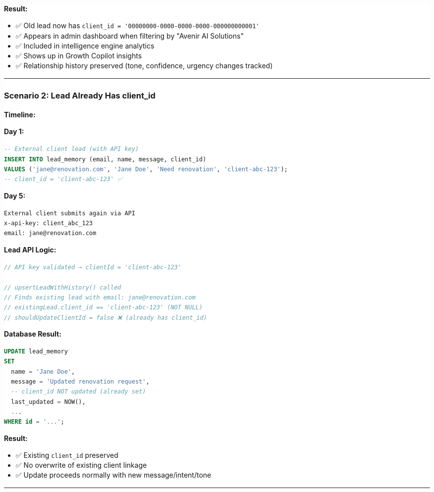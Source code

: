 **Result:**
- ✅ Old lead now has `client_id = '00000000-0000-0000-0000-000000000001'`
- ✅ Appears in admin dashboard when filtering by "Avenir AI Solutions"
- ✅ Included in intelligence engine analytics
- ✅ Shows up in Growth Copilot insights
- ✅ Relationship history preserved (tone, confidence, urgency changes tracked)

---

### **Scenario 2: Lead Already Has client_id**

**Timeline:**

**Day 1:**
```sql
-- External client lead (with API key)
INSERT INTO lead_memory (email, name, message, client_id)
VALUES ('jane@renovation.com', 'Jane Doe', 'Need renovation', 'client-abc-123');
-- client_id = 'client-abc-123' ✅
```

**Day 5:**
```
External client submits again via API
x-api-key: client_abc_123
email: jane@renovation.com
```

**Lead API Logic:**
```typescript
// API key validated → clientId = 'client-abc-123'

// upsertLeadWithHistory() called
// Finds existing lead with email: jane@renovation.com
// existingLead.client_id == 'client-abc-123' (NOT NULL)
// shouldUpdateClientId = false ❌ (already has client_id)
```

**Database Result:**
```sql
UPDATE lead_memory
SET 
  name = 'Jane Doe',
  message = 'Updated renovation request',
  -- client_id NOT updated (already set)
  last_updated = NOW(),
  ...
WHERE id = '...';
```

**Result:**
- ✅ Existing `client_id` preserved
- ✅ No overwrite of existing client linkage
- ✅ Update proceeds normally with new message/intent/tone

---
